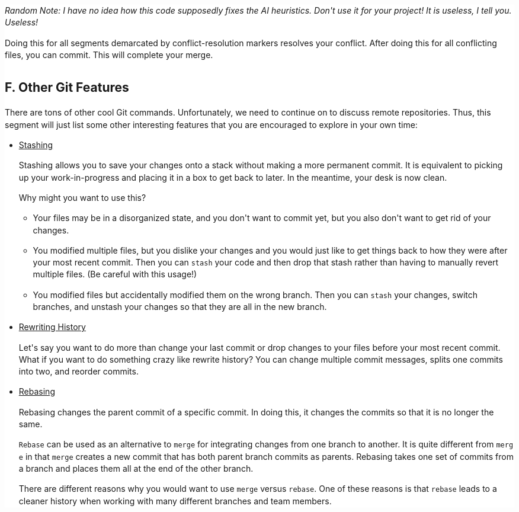 _Random Note: I have no idea how this code supposedly fixes the AI heuristics.
Don't use it for your project! It is useless, I tell you. Useless!_

Doing this for all segments demarcated by conflict-resolution markers resolves
your conflict. After doing this for all conflicting files, you can commit.  This
will complete your merge.

## F. Other Git Features

There are tons of other cool Git commands. Unfortunately, we need to continue on
to discuss remote repositories. Thus, this segment will just list some other
interesting features that you are encouraged to explore in your own time:

- [Stashing](http://git-scm.com/book/en/Git-Tools-Stashing)

    Stashing allows you to save your changes onto a stack without making a more
    permanent commit. It is equivalent to picking up your work-in-progress and
    placing it in a box to get back to later. In the meantime, your desk is now
    clean.

    Why might you want to use this?

    - Your files may be in a disorganized state, and you don't want to commit
      yet, but you also don't want to get rid of your changes.

    - You modified multiple files, but you dislike your changes and you would
      just like to get things back to how they were after your most recent
      commit. Then you can `stash` your code and then drop that stash rather
      than having to manually revert multiple files. (Be careful with this
      usage!)

    - You modified files but accidentally modified them on the wrong branch.
      Then you can `stash` your changes, switch branches, and unstash your
      changes so that they are all in the new branch.

- [Rewriting History](http://git-scm.com/book/en/Git-Tools-Rewriting-History)

    Let's say you want to do more than change your last commit or drop changes
    to your files before your most recent commit. What if you want to do
    something crazy like rewrite history? You can change multiple commit
    messages, splits one commits into two, and reorder commits.

- [Rebasing](http://git-scm.com/book/en/Git-Branching-Rebasing)

    Rebasing changes the parent commit of a specific commit. In doing this, it
    changes the commits so that it is no longer the same.

    `Rebase` can be used as an alternative to `merge` for integrating changes
    from one branch to another. It is quite different from `merge` in that
    `merge` creates a new commit that has both parent branch commits as parents.
    Rebasing takes one set of commits from a branch and places them all at the
    end of the other branch.

    There are different reasons why you would want to use `merge` versus
    `rebase`.  One of these reasons is that `rebase` leads to a cleaner history
    when working with many different branches and team members.

